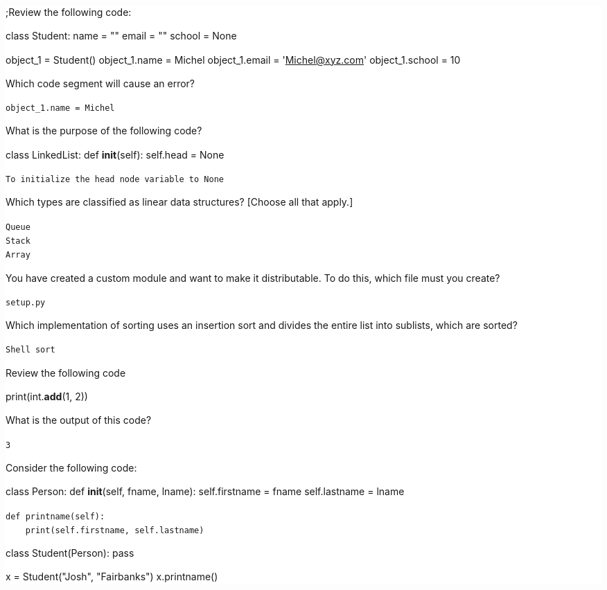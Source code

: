 ;Review the following code:

class Student:
    name = ""
    email = ""
    school = None

object_1 = Student()
object_1.name = Michel
object_1.email = 'Michel@xyz.com'
object_1.school = 10

Which code segment will cause an error?

    object_1.name = Michel
    
What is the purpose of the following code?

class LinkedList:
   def __init__(self):
       self.head = None
       
    To initialize the head node variable to None
Which types are classified as linear data structures? [Choose all that apply.]

    Queue
    Stack
    Array
You have created a custom module and want to make it distributable. To do this, which file must you create?

    setup.py
Which implementation of sorting uses an insertion sort and divides the entire list into sublists, which are sorted?
    
    Shell sort
Review the following code

print(int.__add__(1, 2))

What is the output of this code?

    3
Consider the following code:

class Person:
    def __init__(self, fname, lname):
        self.firstname = fname
        self.lastname = lname

    def printname(self):
        print(self.firstname, self.lastname)

class Student(Person):
    pass

x = Student("Josh", "Fairbanks")
x.printname()
